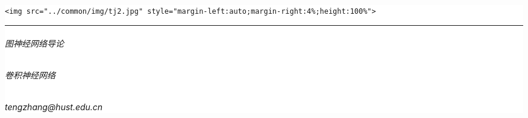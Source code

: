     <img src="../common/img/tj2.jpg" style="margin-left:auto;margin-right:4%;height:100%">
</div>

<div class="footer">
    <hr class="hr_bottom">
    <div class="multi_column">
        <h6 class="bottom_left">图神经网络导论</h6>
        <h6 class="bottom_center">卷积神经网络</h6>
        <h6 class="bottom_right">tengzhang@hust.edu.cn</h6>
    </div>
</div>
